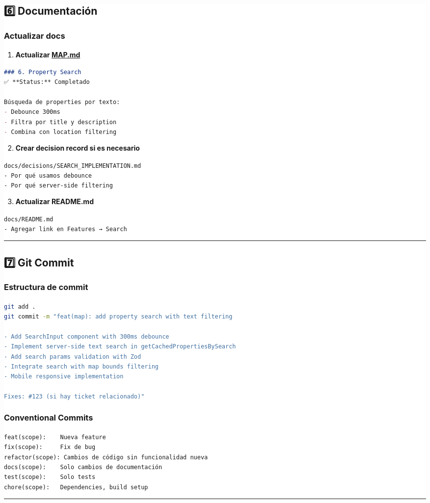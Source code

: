 
## 6️⃣ Documentación

### Actualizar docs

1. **Actualizar [MAP.md](../features/MAP.md)**
```markdown
### 6. Property Search
✅ **Status:** Completado

Búsqueda de properties por texto:
- Debounce 300ms
- Filtra por title y description
- Combina con location filtering
```

2. **Crear decision record si es necesario**
```
docs/decisions/SEARCH_IMPLEMENTATION.md
- Por qué usamos debounce
- Por qué server-side filtering
```

3. **Actualizar README.md**
```
docs/README.md
- Agregar link en Features → Search
```

---

## 7️⃣ Git Commit

### Estructura de commit

```bash
git add .
git commit -m "feat(map): add property search with text filtering

- Add SearchInput component with 300ms debounce
- Implement server-side text search in getCachedPropertiesBySearch
- Add search params validation with Zod
- Integrate search with map bounds filtering
- Mobile responsive implementation

Fixes: #123 (si hay ticket relacionado)"
```

### Conventional Commits

```
feat(scope):    Nueva feature
fix(scope):     Fix de bug
refactor(scope): Cambios de código sin funcionalidad nueva
docs(scope):    Solo cambios de documentación
test(scope):    Solo tests
chore(scope):   Dependencies, build setup
```

---